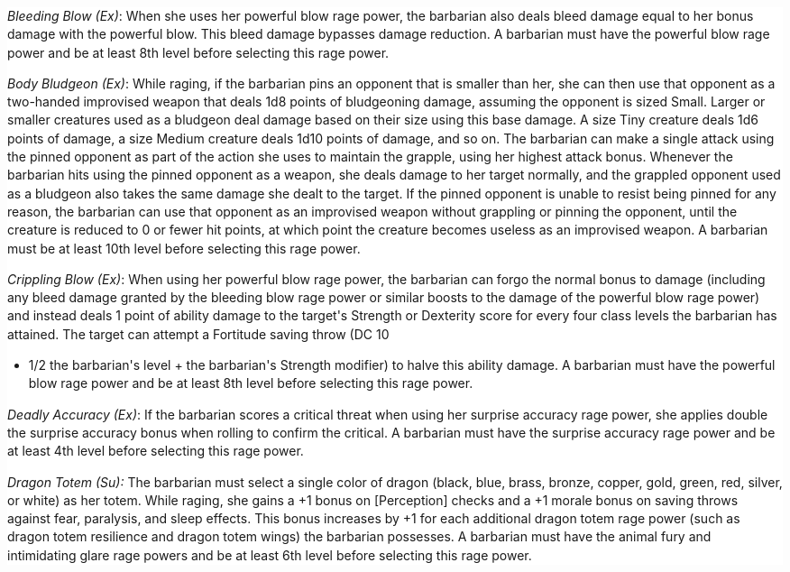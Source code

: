*Bleeding Blow (Ex)*: When she uses her powerful blow rage power,
the barbarian also deals bleed damage equal to her bonus damage
with the powerful blow. This bleed damage bypasses damage
reduction. A barbarian must have the powerful blow rage power and
be at least 8th level before selecting this rage power.

*Body Bludgeon (Ex)*: While raging, if the barbarian pins an
opponent that is smaller than her, she can then use that opponent
as a two-handed improvised weapon that deals 1d8 points of
bludgeoning damage, assuming the opponent is sized Small. Larger
or smaller creatures used as a bludgeon deal damage based on
their size using this base damage. A size Tiny creature deals 1d6
points of damage, a size Medium creature deals 1d10 points of
damage, and so on. The barbarian can make a single attack using
the pinned opponent as part of the action she uses to maintain
the grapple, using her highest attack bonus. Whenever the
barbarian hits using the pinned opponent as a weapon, she deals
damage to her target normally, and the grappled opponent used as
a bludgeon also takes the same damage she dealt to the target. If
the pinned opponent is unable to resist being pinned for any
reason, the barbarian can use that opponent as an improvised
weapon without grappling or pinning the opponent, until the
creature is reduced to 0 or fewer hit points, at which point the
creature becomes useless as an improvised weapon. A barbarian
must be at least 10th level before selecting this rage power.

*Crippling Blow (Ex)*: When using her powerful blow rage power,
the barbarian can forgo the normal bonus to damage (including any
bleed damage granted by the bleeding blow rage power or similar
boosts to the damage of the powerful blow rage power) and instead
deals 1 point of ability damage to the target's Strength or
Dexterity score for every four class levels the barbarian has
attained. The target can attempt a Fortitude saving throw (DC 10
+ 1/2 the barbarian's level + the barbarian's Strength modifier)
to halve this ability damage. A barbarian must have the powerful
blow rage power and be at least 8th level before selecting this
rage power.

*Deadly Accuracy (Ex)*: If the barbarian scores a critical threat
when using her surprise accuracy rage power, she applies double
the surprise accuracy bonus when rolling to confirm the critical.
A barbarian must have the surprise accuracy rage power and be at
least 4th level before selecting this rage power.

*Dragon Totem (Su):* The barbarian must select a single color of
dragon (black, blue, brass, bronze, copper, gold, green, red,
silver, or white) as her totem. While raging, she gains a +1
bonus on [Perception] checks and a +1 morale bonus on saving
throws against fear, paralysis, and sleep effects. This bonus
increases by +1 for each additional dragon totem rage power (such
as dragon totem resilience and dragon totem wings) the barbarian
possesses. A barbarian must have the animal fury and intimidating
glare rage powers and be at least 6th level before selecting this
rage power.
